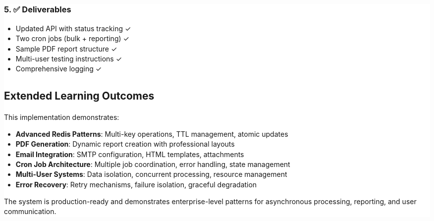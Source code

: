### 5. ✅ **Deliverables**
- Updated API with status tracking ✓
- Two cron jobs (bulk + reporting) ✓
- Sample PDF report structure ✓
- Multi-user testing instructions ✓
- Comprehensive logging ✓

## Extended Learning Outcomes

This implementation demonstrates:
- **Advanced Redis Patterns**: Multi-key operations, TTL management, atomic updates
- **PDF Generation**: Dynamic report creation with professional layouts
- **Email Integration**: SMTP configuration, HTML templates, attachments
- **Cron Job Architecture**: Multiple job coordination, error handling, state management
- **Multi-User Systems**: Data isolation, concurrent processing, resource management
- **Error Recovery**: Retry mechanisms, failure isolation, graceful degradation

The system is production-ready and demonstrates enterprise-level patterns for asynchronous processing, reporting, and user communication.
